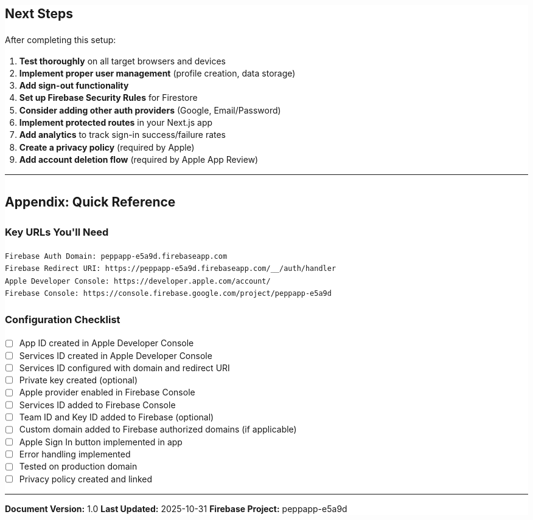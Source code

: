 ## Next Steps

After completing this setup:

1. **Test thoroughly** on all target browsers and devices
2. **Implement proper user management** (profile creation, data storage)
3. **Add sign-out functionality**
4. **Set up Firebase Security Rules** for Firestore
5. **Consider adding other auth providers** (Google, Email/Password)
6. **Implement protected routes** in your Next.js app
7. **Add analytics** to track sign-in success/failure rates
8. **Create a privacy policy** (required by Apple)
9. **Add account deletion flow** (required by Apple App Review)

---

## Appendix: Quick Reference

### Key URLs You'll Need

```
Firebase Auth Domain: peppapp-e5a9d.firebaseapp.com
Firebase Redirect URI: https://peppapp-e5a9d.firebaseapp.com/__/auth/handler
Apple Developer Console: https://developer.apple.com/account/
Firebase Console: https://console.firebase.google.com/project/peppapp-e5a9d
```

### Configuration Checklist

- [ ] App ID created in Apple Developer Console
- [ ] Services ID created in Apple Developer Console
- [ ] Services ID configured with domain and redirect URI
- [ ] Private key created (optional)
- [ ] Apple provider enabled in Firebase Console
- [ ] Services ID added to Firebase Console
- [ ] Team ID and Key ID added to Firebase (optional)
- [ ] Custom domain added to Firebase authorized domains (if applicable)
- [ ] Apple Sign In button implemented in app
- [ ] Error handling implemented
- [ ] Tested on production domain
- [ ] Privacy policy created and linked

---

**Document Version:** 1.0
**Last Updated:** 2025-10-31
**Firebase Project:** peppapp-e5a9d
